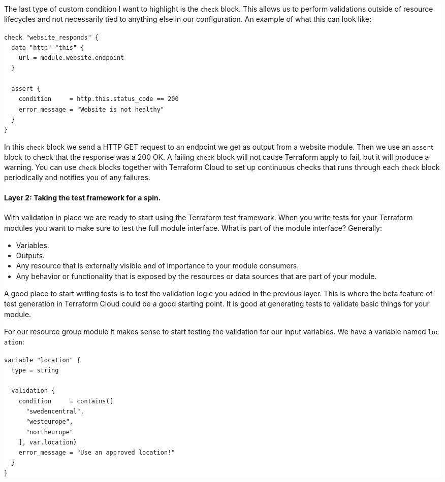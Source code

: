 The last type of custom condition I want to highlight is the `check` block. This allows us to perform validations outside of resource lifecycles and not necessarily tied to anything else in our configuration. An example of what this can look like:

```
check "website_responds" {
  data "http" "this" {
    url = module.website.endpoint
  }

  assert {
    condition     = http.this.status_code == 200
    error_message = "Website is not healthy"
  }
}

```

In this `check` block we send a HTTP GET request to an endpoint we get as output from a website module. Then we use an `assert` block to check that the response was a 200 OK. A failing `check` block will not cause Terraform apply to fail, but it will produce a warning. You can use `check` blocks together with Terraform Cloud to set up continuous checks that runs through each `check` block periodically and notifies you of any failures.

#### Layer 2: Taking the test framework for a spin.

With validation in place we are ready to start using the Terraform test framework. When you write tests for your Terraform modules you want to make sure to test the full module interface. What is part of the module interface? Generally:

* Variables.
* Outputs.
* Any resource that is externally visible and of importance to your module consumers.
* Any behavior or functionality that is exposed by the resources or data sources that are part of your module.

A good place to start writing tests is to test the validation logic you added in the previous layer. This is where the beta feature of test generation in Terraform Cloud could be a good starting point. It is good at generating tests to validate basic things for your module.

For our resource group module it makes sense to start testing the validation for our input variables. We have a variable named `location`:

```
variable "location" {
  type = string

  validation {
    condition     = contains([
      "swedencentral",
      "westeurope",
      "northeurope"
    ], var.location)
    error_message = "Use an approved location!"
  }
}

```
